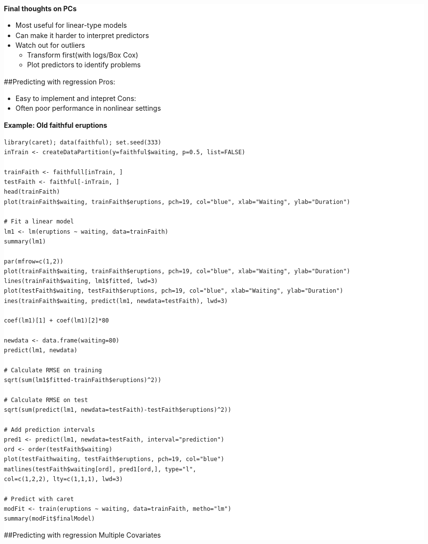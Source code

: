**Final thoughts on PCs**
+ Most useful for linear-type models
+ Can make it harder to interpret predictors
+ Watch out for outliers
  + Transform first(with logs/Box Cox)
  + Plot predictors to identify problems


##Predicting with regression
Pros:
 + Easy to implement and intepret
Cons:
 + Often poor performance in nonlinear settings

**Example: Old faithful eruptions**
```
library(caret); data(faithful); set.seed(333)
inTrain <- createDataPartition(y=faithful$waiting, p=0.5, list=FALSE)

trainFaith <- faithfull[inTrain, ]
testFaith <- faithful[-inTrain, ]
head(trainFaith)
plot(trainFaith$waiting, trainFaith$eruptions, pch=19, col="blue", xlab="Waiting", ylab="Duration")

# Fit a linear model
lm1 <- lm(eruptions ~ waiting, data=trainFaith)
summary(lm1)

par(mfrow=c(1,2))
plot(trainFaith$waiting, trainFaith$eruptions, pch=19, col="blue", xlab="Waiting", ylab="Duration")
lines(trainFaith$waiting, lm1$fitted, lwd=3)
plot(testFaith$waiting, testFaith$eruptions, pch=19, col="blue", xlab="Waiting", ylab="Duration")
ines(trainFaith$waiting, predict(lm1, newdata=testFaith), lwd=3)

coef(lm1)[1] + coef(lm1)[2]*80

newdata <- data.frame(waiting=80)
predict(lm1, newdata)

# Calculate RMSE on training
sqrt(sum(lm1$fitted-trainFaith$eruptions)^2))

# Calculate RMSE on test
sqrt(sum(predict(lm1, newdata=testFaith)-testFaith$eruptions)^2))

# Add prediction intervals
pred1 <- predict(lm1, newdata=testFaith, interval="prediction")
ord <- order(testFaith$waiting)
plot(testFaithwaiting, testFaith$eruptions, pch=19, col="blue")
matlines(testFaith$waiting[ord], pred1[ord,], type="l",
col=c(1,2,2), lty=c(1,1,1), lwd=3)

# Predict with caret
modFit <- train(eruptions ~ waiting, data=trainFaith, metho="lm")
summary(modFit$finalModel)
```
##Predicting with regression Multiple Covariates

